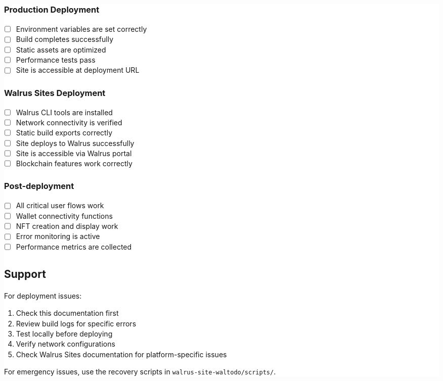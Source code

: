 ### Production Deployment

- [ ] Environment variables are set correctly
- [ ] Build completes successfully
- [ ] Static assets are optimized
- [ ] Performance tests pass
- [ ] Site is accessible at deployment URL

### Walrus Sites Deployment

- [ ] Walrus CLI tools are installed
- [ ] Network connectivity is verified
- [ ] Static build exports correctly
- [ ] Site deploys to Walrus successfully
- [ ] Site is accessible via Walrus portal
- [ ] Blockchain features work correctly

### Post-deployment

- [ ] All critical user flows work
- [ ] Wallet connectivity functions
- [ ] NFT creation and display work
- [ ] Error monitoring is active
- [ ] Performance metrics are collected

## Support

For deployment issues:

1. Check this documentation first
2. Review build logs for specific errors
3. Test locally before deploying
4. Verify network configurations
5. Check Walrus Sites documentation for platform-specific issues

For emergency issues, use the recovery scripts in `walrus-site-waltodo/scripts/`.